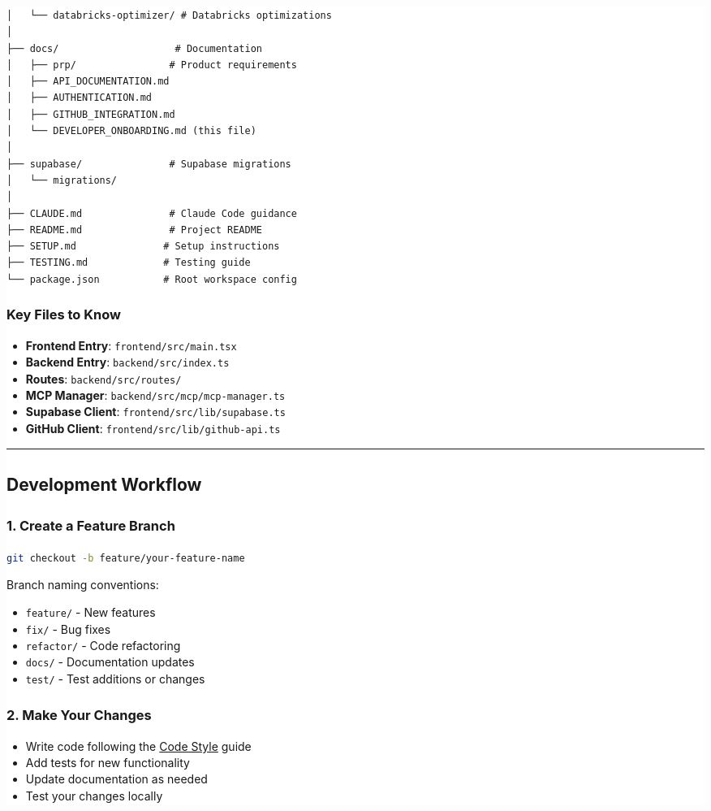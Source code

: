 ```
│   └── databricks-optimizer/ # Databricks optimizations
│
├── docs/                    # Documentation
│   ├── prp/                # Product requirements
│   ├── API_DOCUMENTATION.md
│   ├── AUTHENTICATION.md
│   ├── GITHUB_INTEGRATION.md
│   └── DEVELOPER_ONBOARDING.md (this file)
│
├── supabase/               # Supabase migrations
│   └── migrations/
│
├── CLAUDE.md               # Claude Code guidance
├── README.md               # Project README
├── SETUP.md               # Setup instructions
├── TESTING.md             # Testing guide
└── package.json           # Root workspace config
```

### Key Files to Know

- **Frontend Entry**: `frontend/src/main.tsx`
- **Backend Entry**: `backend/src/index.ts`
- **Routes**: `backend/src/routes/`
- **MCP Manager**: `backend/src/mcp/mcp-manager.ts`
- **Supabase Client**: `frontend/src/lib/supabase.ts`
- **GitHub Client**: `frontend/src/lib/github-api.ts`

---

## Development Workflow

### 1. Create a Feature Branch

```bash
git checkout -b feature/your-feature-name
```

Branch naming conventions:
- `feature/` - New features
- `fix/` - Bug fixes
- `refactor/` - Code refactoring
- `docs/` - Documentation updates
- `test/` - Test additions or changes

### 2. Make Your Changes

- Write code following the [Code Style](#code-style) guide
- Add tests for new functionality
- Update documentation as needed
- Test your changes locally
